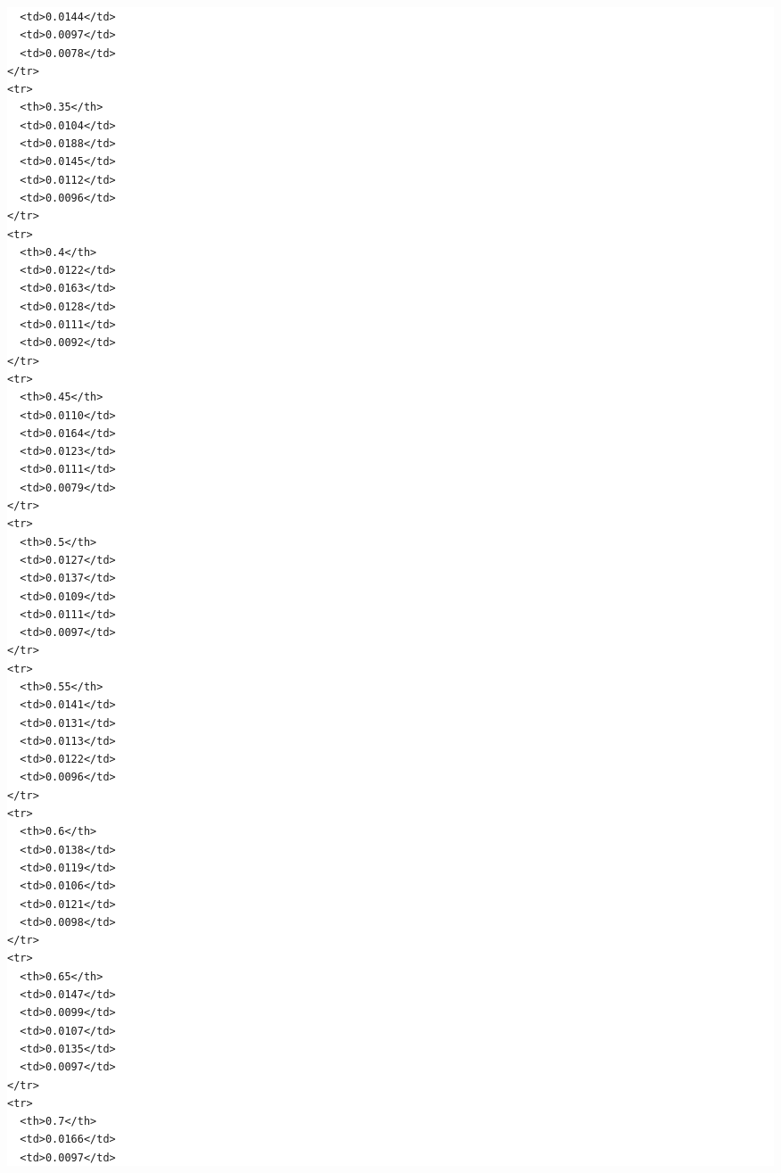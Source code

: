       <td>0.0144</td>
      <td>0.0097</td>
      <td>0.0078</td>
    </tr>
    <tr>
      <th>0.35</th>
      <td>0.0104</td>
      <td>0.0188</td>
      <td>0.0145</td>
      <td>0.0112</td>
      <td>0.0096</td>
    </tr>
    <tr>
      <th>0.4</th>
      <td>0.0122</td>
      <td>0.0163</td>
      <td>0.0128</td>
      <td>0.0111</td>
      <td>0.0092</td>
    </tr>
    <tr>
      <th>0.45</th>
      <td>0.0110</td>
      <td>0.0164</td>
      <td>0.0123</td>
      <td>0.0111</td>
      <td>0.0079</td>
    </tr>
    <tr>
      <th>0.5</th>
      <td>0.0127</td>
      <td>0.0137</td>
      <td>0.0109</td>
      <td>0.0111</td>
      <td>0.0097</td>
    </tr>
    <tr>
      <th>0.55</th>
      <td>0.0141</td>
      <td>0.0131</td>
      <td>0.0113</td>
      <td>0.0122</td>
      <td>0.0096</td>
    </tr>
    <tr>
      <th>0.6</th>
      <td>0.0138</td>
      <td>0.0119</td>
      <td>0.0106</td>
      <td>0.0121</td>
      <td>0.0098</td>
    </tr>
    <tr>
      <th>0.65</th>
      <td>0.0147</td>
      <td>0.0099</td>
      <td>0.0107</td>
      <td>0.0135</td>
      <td>0.0097</td>
    </tr>
    <tr>
      <th>0.7</th>
      <td>0.0166</td>
      <td>0.0097</td>